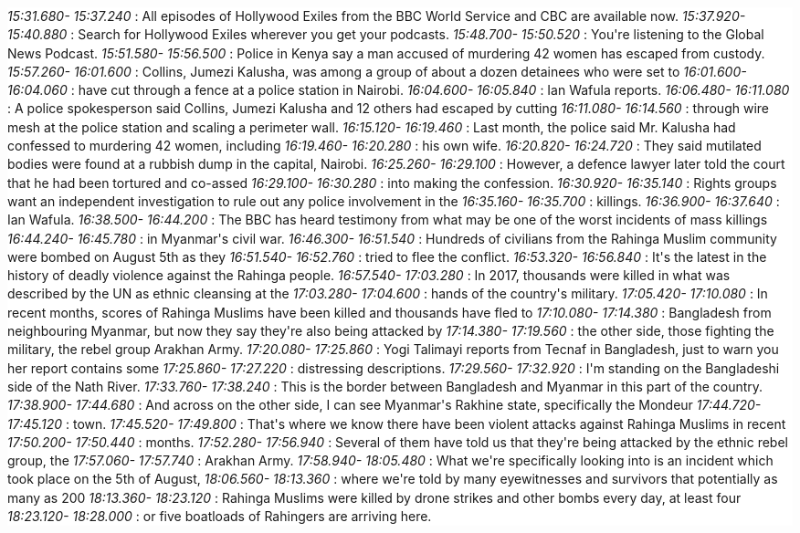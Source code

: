 *15:31.680- 15:37.240* :  All episodes of Hollywood Exiles from the BBC World Service and CBC are available now.
*15:37.920- 15:40.880* :  Search for Hollywood Exiles wherever you get your podcasts.
*15:48.700- 15:50.520* :  You're listening to the Global News Podcast.
*15:51.580- 15:56.500* :  Police in Kenya say a man accused of murdering 42 women has escaped from custody.
*15:57.260- 16:01.600* :  Collins, Jumezi Kalusha, was among a group of about a dozen detainees who were set to
*16:01.600- 16:04.060* :  have cut through a fence at a police station in Nairobi.
*16:04.600- 16:05.840* :  Ian Wafula reports.
*16:06.480- 16:11.080* :  A police spokesperson said Collins, Jumezi Kalusha and 12 others had escaped by cutting
*16:11.080- 16:14.560* :  through wire mesh at the police station and scaling a perimeter wall.
*16:15.120- 16:19.460* :  Last month, the police said Mr. Kalusha had confessed to murdering 42 women, including
*16:19.460- 16:20.280* :  his own wife.
*16:20.820- 16:24.720* :  They said mutilated bodies were found at a rubbish dump in the capital, Nairobi.
*16:25.260- 16:29.100* :  However, a defence lawyer later told the court that he had been tortured and co-assed
*16:29.100- 16:30.280* :  into making the confession.
*16:30.920- 16:35.140* :  Rights groups want an independent investigation to rule out any police involvement in the
*16:35.160- 16:35.700* :  killings.
*16:36.900- 16:37.640* :  Ian Wafula.
*16:38.500- 16:44.200* :  The BBC has heard testimony from what may be one of the worst incidents of mass killings
*16:44.240- 16:45.780* :  in Myanmar's civil war.
*16:46.300- 16:51.540* :  Hundreds of civilians from the Rahinga Muslim community were bombed on August 5th as they
*16:51.540- 16:52.760* :  tried to flee the conflict.
*16:53.320- 16:56.840* :  It's the latest in the history of deadly violence against the Rahinga people.
*16:57.540- 17:03.280* :  In 2017, thousands were killed in what was described by the UN as ethnic cleansing at the
*17:03.280- 17:04.600* :  hands of the country's military.
*17:05.420- 17:10.080* :  In recent months, scores of Rahinga Muslims have been killed and thousands have fled to
*17:10.080- 17:14.380* :  Bangladesh from neighbouring Myanmar, but now they say they're also being attacked by
*17:14.380- 17:19.560* :  the other side, those fighting the military, the rebel group Arakhan Army.
*17:20.080- 17:25.860* :  Yogi Talimayi reports from Tecnaf in Bangladesh, just to warn you her report contains some
*17:25.860- 17:27.220* :  distressing descriptions.
*17:29.560- 17:32.920* :  I'm standing on the Bangladeshi side of the Nath River.
*17:33.760- 17:38.240* :  This is the border between Bangladesh and Myanmar in this part of the country.
*17:38.900- 17:44.680* :  And across on the other side, I can see Myanmar's Rakhine state, specifically the Mondeur
*17:44.720- 17:45.120* :  town.
*17:45.520- 17:49.800* :  That's where we know there have been violent attacks against Rahinga Muslims in recent
*17:50.200- 17:50.440* :  months.
*17:52.280- 17:56.940* :  Several of them have told us that they're being attacked by the ethnic rebel group, the
*17:57.060- 17:57.740* :  Arakhan Army.
*17:58.940- 18:05.480* :  What we're specifically looking into is an incident which took place on the 5th of August,
*18:06.560- 18:13.360* :  where we're told by many eyewitnesses and survivors that potentially as many as 200
*18:13.360- 18:23.120* :  Rahinga Muslims were killed by drone strikes and other bombs every day, at least four
*18:23.120- 18:28.000* :  or five boatloads of Rahingers are arriving here.